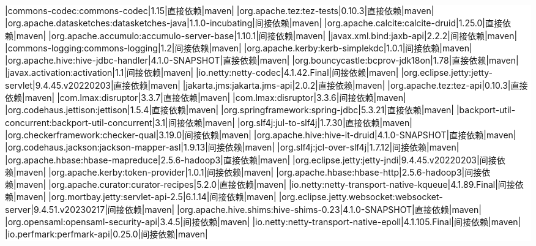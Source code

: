 |commons-codec:commons-codec|1.15|直接依赖|maven|
|org.apache.tez:tez-tests|0.10.3|直接依赖|maven|
|org.apache.datasketches:datasketches-java|1.1.0-incubating|间接依赖|maven|
|org.apache.calcite:calcite-druid|1.25.0|直接依赖|maven|
|org.apache.accumulo:accumulo-server-base|1.10.1|间接依赖|maven|
|javax.xml.bind:jaxb-api|2.2.2|间接依赖|maven|
|commons-logging:commons-logging|1.2|间接依赖|maven|
|org.apache.kerby:kerb-simplekdc|1.0.1|间接依赖|maven|
|org.apache.hive:hive-jdbc-handler|4.1.0-SNAPSHOT|直接依赖|maven|
|org.bouncycastle:bcprov-jdk18on|1.78|直接依赖|maven|
|javax.activation:activation|1.1|间接依赖|maven|
|io.netty:netty-codec|4.1.42.Final|间接依赖|maven|
|org.eclipse.jetty:jetty-servlet|9.4.45.v20220203|直接依赖|maven|
|jakarta.jms:jakarta.jms-api|2.0.2|直接依赖|maven|
|org.apache.tez:tez-api|0.10.3|直接依赖|maven|
|com.lmax:disruptor|3.3.7|直接依赖|maven|
|com.lmax:disruptor|3.3.6|间接依赖|maven|
|org.codehaus.jettison:jettison|1.5.4|直接依赖|maven|
|org.springframework:spring-jdbc|5.3.21|直接依赖|maven|
|backport-util-concurrent:backport-util-concurrent|3.1|间接依赖|maven|
|org.slf4j:jul-to-slf4j|1.7.30|直接依赖|maven|
|org.checkerframework:checker-qual|3.19.0|间接依赖|maven|
|org.apache.hive:hive-it-druid|4.1.0-SNAPSHOT|直接依赖|maven|
|org.codehaus.jackson:jackson-mapper-asl|1.9.13|间接依赖|maven|
|org.slf4j:jcl-over-slf4j|1.7.12|间接依赖|maven|
|org.apache.hbase:hbase-mapreduce|2.5.6-hadoop3|直接依赖|maven|
|org.eclipse.jetty:jetty-jndi|9.4.45.v20220203|间接依赖|maven|
|org.apache.kerby:token-provider|1.0.1|间接依赖|maven|
|org.apache.hbase:hbase-http|2.5.6-hadoop3|间接依赖|maven|
|org.apache.curator:curator-recipes|5.2.0|直接依赖|maven|
|io.netty:netty-transport-native-kqueue|4.1.89.Final|间接依赖|maven|
|org.mortbay.jetty:servlet-api-2.5|6.1.14|间接依赖|maven|
|org.eclipse.jetty.websocket:websocket-server|9.4.51.v20230217|间接依赖|maven|
|org.apache.hive.shims:hive-shims-0.23|4.1.0-SNAPSHOT|直接依赖|maven|
|org.opensaml:opensaml-security-api|3.4.5|间接依赖|maven|
|io.netty:netty-transport-native-epoll|4.1.105.Final|间接依赖|maven|
|io.perfmark:perfmark-api|0.25.0|间接依赖|maven|